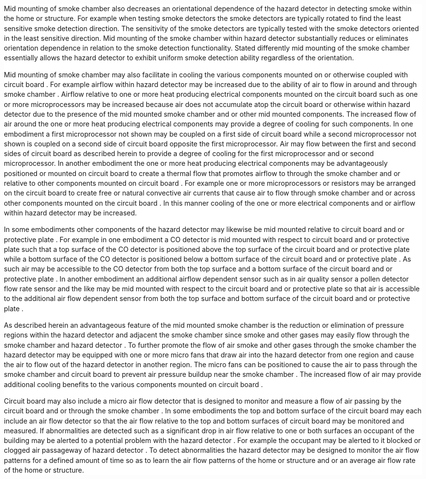 Mid mounting of smoke chamber also decreases an orientational dependence of the hazard detector in detecting smoke within the home or structure. For example when testing smoke detectors the smoke detectors are typically rotated to find the least sensitive smoke detection direction. The sensitivity of the smoke detectors are typically tested with the smoke detectors oriented in the least sensitive direction. Mid mounting of the smoke chamber within hazard detector substantially reduces or eliminates orientation dependence in relation to the smoke detection functionality. Stated differently mid mounting of the smoke chamber essentially allows the hazard detector to exhibit uniform smoke detection ability regardless of the orientation.

Mid mounting of smoke chamber may also facilitate in cooling the various components mounted on or otherwise coupled with circuit board . For example airflow within hazard detector may be increased due to the ability of air to flow in around and through smoke chamber . Airflow relative to one or more heat producing electrical components mounted on the circuit board such as one or more microprocessors may be increased because air does not accumulate atop the circuit board or otherwise within hazard detector due to the presence of the mid mounted smoke chamber and or other mid mounted components. The increased flow of air around the one or more heat producing electrical components may provide a degree of cooling for such components. In one embodiment a first microprocessor not shown may be coupled on a first side of circuit board while a second microprocessor not shown is coupled on a second side of circuit board opposite the first microprocessor. Air may flow between the first and second sides of circuit board as described herein to provide a degree of cooling for the first microprocessor and or second microprocessor. In another embodiment the one or more heat producing electrical components may be advantageously positioned or mounted on circuit board to create a thermal flow that promotes airflow to through the smoke chamber and or relative to other components mounted on circuit board . For example one or more microprocessors or resistors may be arranged on the circuit board to create free or natural convective air currents that cause air to flow through smoke chamber and or across other components mounted on the circuit board . In this manner cooling of the one or more electrical components and or airflow within hazard detector may be increased.

In some embodiments other components of the hazard detector may likewise be mid mounted relative to circuit board and or protective plate . For example in one embodiment a CO detector is mid mounted with respect to circuit board and or protective plate such that a top surface of the CO detector is positioned above the top surface of the circuit board and or protective plate while a bottom surface of the CO detector is positioned below a bottom surface of the circuit board and or protective plate . As such air may be accessible to the CO detector from both the top surface and a bottom surface of the circuit board and or protective plate . In another embodiment an additional airflow dependent sensor such as in air quality sensor a pollen detector flow rate sensor and the like may be mid mounted with respect to the circuit board and or protective plate so that air is accessible to the additional air flow dependent sensor from both the top surface and bottom surface of the circuit board and or protective plate .

As described herein an advantageous feature of the mid mounted smoke chamber is the reduction or elimination of pressure regions within the hazard detector and adjacent the smoke chamber since smoke and other gases may easily flow through the smoke chamber and hazard detector . To further promote the flow of air smoke and other gases through the smoke chamber the hazard detector may be equipped with one or more micro fans that draw air into the hazard detector from one region and cause the air to flow out of the hazard detector in another region. The micro fans can be positioned to cause the air to pass through the smoke chamber and circuit board to prevent air pressure buildup near the smoke chamber . The increased flow of air may provide additional cooling benefits to the various components mounted on circuit board .

Circuit board may also include a micro air flow detector that is designed to monitor and measure a flow of air passing by the circuit board and or through the smoke chamber . In some embodiments the top and bottom surface of the circuit board may each include an air flow detector so that the air flow relative to the top and bottom surfaces of circuit board may be monitored and measured. If abnormalities are detected such as a significant drop in air flow relative to one or both surfaces an occupant of the building may be alerted to a potential problem with the hazard detector . For example the occupant may be alerted to it blocked or clogged air passageway of hazard detector . To detect abnormalities the hazard detector may be designed to monitor the air flow patterns for a defined amount of time so as to learn the air flow patterns of the home or structure and or an average air flow rate of the home or structure.
